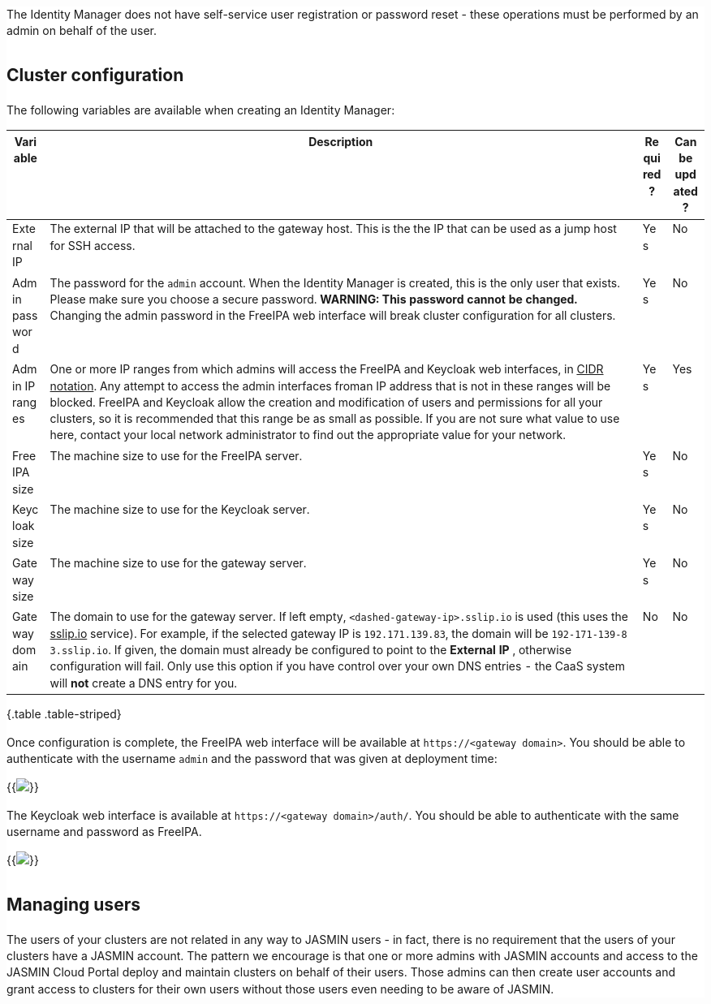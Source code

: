 The Identity Manager does not have self-service user registration or password
reset - these operations must be performed by an admin on behalf of the user.

## Cluster configuration

The following variables are available when creating an Identity Manager:

Variable |  Description  |  Required?  |  Can be updated?  
---|---|---|---  
External IP  |  The external IP that will be attached to the gateway host. This is the the IP that can be used as a jump host for SSH access.  |  Yes  | No  
Admin password  |  The password for the `admin` account. When the Identity Manager is created, this is the only user that exists. Please make sure you choose a secure password.  **WARNING: This password cannot be changed.** Changing the admin password in the FreeIPA web interface will break cluster configuration for all clusters. |  Yes  | No 
Admin IP ranges  |  One or more IP ranges from which admins will access the FreeIPA and Keycloak web interfaces, in [CIDR notation](https://en.wikipedia.org/wiki/Classless_Inter-Domain_Routing#CIDR_notation). Any attempt to access the admin interfaces froman IP address that is not in these ranges will be blocked. FreeIPA and Keycloak allow the creation and modification of users and permissions for all your clusters, so it is recommended that this range be as small as possible. If you are not sure what value to use here, contact your local network administrator to find out the appropriate value for your network.  |  Yes  |  Yes  
FreeIPA size  |  The machine size to use for the FreeIPA server.  |  Yes  | No  
Keycloak size  |  The machine size to use for the Keycloak server.  |  Yes  | No  
Gateway size  |  The machine size to use for the gateway server.  |  Yes  | No  
Gateway domain  |  The domain to use for the gateway server.  If left empty, `<dashed-gateway-ip>.sslip.io` is used (this uses the [sslip.io](https://sslip.io/) service). For example, if the selected gateway IP is `192.171.139.83`, the domain will be `192-171-139-83.sslip.io`.  If given, the domain must already be configured to point to the **External IP** , otherwise configuration will fail. Only use this option if you have control over your own DNS entries - the CaaS system will **not** create a DNS entry for you.  |  No  |  No  
{.table .table-striped}

Once configuration is complete, the FreeIPA web interface will be available at
`https://<gateway domain>`. You should be able to authenticate with the
username `admin` and the password that was given at deployment time:

{{<image src="img/docs/cluster-as-a-service-identity-manager/file-8Czq4TDXQY.png" caption="FreeIPA web interface">}}

The Keycloak web interface is available at `https://<gateway domain>/auth/`.
You should be able to authenticate with the same username and password as
FreeIPA.

{{<image src="img/docs/cluster-as-a-service-identity-manager/file-18g9kpcLBU.png" caption="Keycloak web interface">}}

## Managing users

The users of your clusters are not related in any way to JASMIN users - in
fact, there is no requirement that the users of your clusters have a JASMIN
account. The pattern we encourage is that one or more admins with JASMIN
accounts and access to the JASMIN Cloud Portal deploy and maintain clusters on
behalf of their users. Those admins can then create user accounts and grant
access to clusters for their own users without those users even needing to be
aware of JASMIN.
